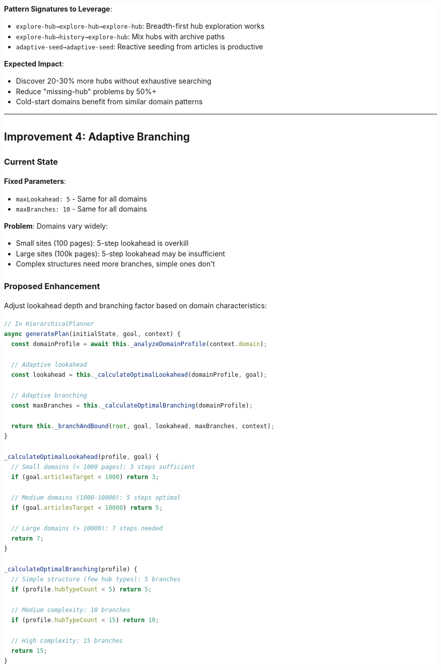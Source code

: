 **Pattern Signatures to Leverage**:
- `explore-hub→explore-hub→explore-hub`: Breadth-first hub exploration works
- `explore-hub→history→explore-hub`: Mix hubs with archive paths
- `adaptive-seed→adaptive-seed`: Reactive seeding from articles is productive

**Expected Impact**:
- Discover 20-30% more hubs without exhaustive searching
- Reduce "missing-hub" problems by 50%+
- Cold-start domains benefit from similar domain patterns

---

## Improvement 4: Adaptive Branching

### Current State

**Fixed Parameters**:
- `maxLookahead: 5` - Same for all domains
- `maxBranches: 10` - Same for all domains

**Problem**: Domains vary widely:
- Small sites (100 pages): 5-step lookahead is overkill
- Large sites (100k pages): 5-step lookahead may be insufficient
- Complex structures need more branches, simple ones don't

### Proposed Enhancement

Adjust lookahead depth and branching factor based on domain characteristics:

```javascript
// In HierarchicalPlanner
async generatePlan(initialState, goal, context) {
  const domainProfile = await this._analyzeDomainProfile(context.domain);
  
  // Adaptive lookahead
  const lookahead = this._calculateOptimalLookahead(domainProfile, goal);
  
  // Adaptive branching
  const maxBranches = this._calculateOptimalBranching(domainProfile);
  
  return this._branchAndBound(root, goal, lookahead, maxBranches, context);
}

_calculateOptimalLookahead(profile, goal) {
  // Small domains (< 1000 pages): 3 steps sufficient
  if (goal.articlesTarget < 1000) return 3;
  
  // Medium domains (1000-10000): 5 steps optimal
  if (goal.articlesTarget < 10000) return 5;
  
  // Large domains (> 10000): 7 steps needed
  return 7;
}

_calculateOptimalBranching(profile) {
  // Simple structure (few hub types): 5 branches
  if (profile.hubTypeCount < 5) return 5;
  
  // Medium complexity: 10 branches
  if (profile.hubTypeCount < 15) return 10;
  
  // High complexity: 15 branches
  return 15;
}

```